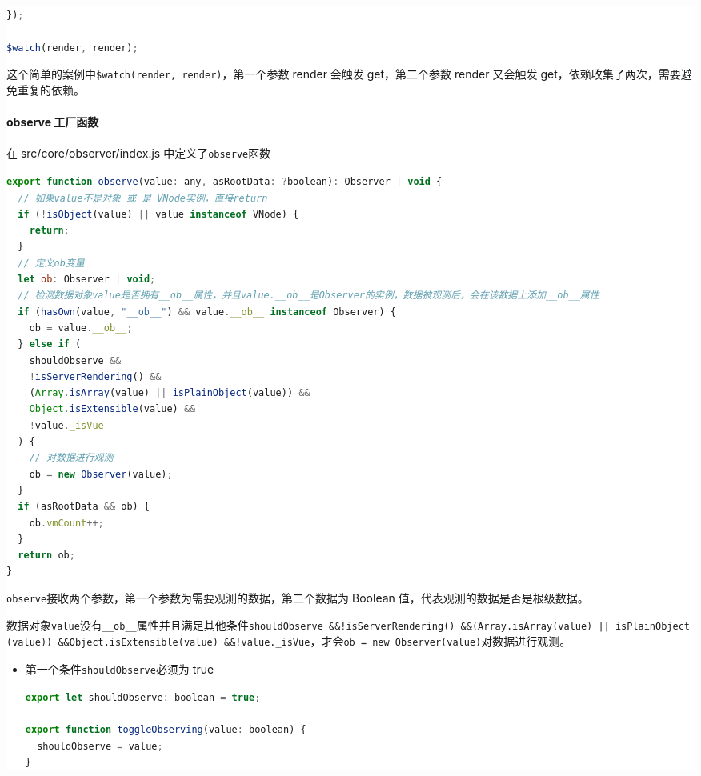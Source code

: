 ```js
});

$watch(render, render);
```

这个简单的案例中`$watch(render, render)`，第一个参数 render 会触发 get，第二个参数 render 又会触发 get，依赖收集了两次，需要避免重复的依赖。

#### observe 工厂函数

在 src/core/observer/index.js 中定义了`observe`函数

```js
export function observe(value: any, asRootData: ?boolean): Observer | void {
  // 如果value不是对象 或 是 VNode实例，直接return
  if (!isObject(value) || value instanceof VNode) {
    return;
  }
  // 定义ob变量
  let ob: Observer | void;
  // 检测数据对象value是否拥有__ob__属性，并且value.__ob__是Observer的实例，数据被观测后，会在该数据上添加__ob__属性
  if (hasOwn(value, "__ob__") && value.__ob__ instanceof Observer) {
    ob = value.__ob__;
  } else if (
    shouldObserve &&
    !isServerRendering() &&
    (Array.isArray(value) || isPlainObject(value)) &&
    Object.isExtensible(value) &&
    !value._isVue
  ) {
    // 对数据进行观测
    ob = new Observer(value);
  }
  if (asRootData && ob) {
    ob.vmCount++;
  }
  return ob;
}
```

`observe`接收两个参数，第一个参数为需要观测的数据，第二个数据为 Boolean 值，代表观测的数据是否是根级数据。

数据对象`value`没有`__ob__`属性并且满足其他条件`shouldObserve &&!isServerRendering() &&(Array.isArray(value) || isPlainObject(value)) &&Object.isExtensible(value) &&!value._isVue`，才会`ob = new Observer(value)`对数据进行观测。

- 第一个条件`shouldObserve`必须为 true

  ```js
  export let shouldObserve: boolean = true;

  export function toggleObserving(value: boolean) {
    shouldObserve = value;
  }
  ```
